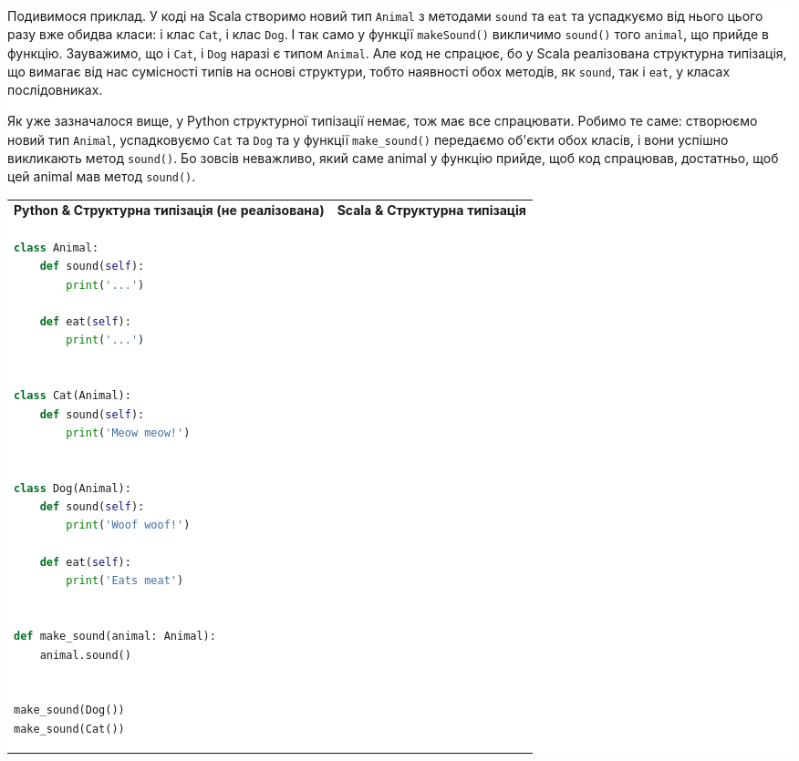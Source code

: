 Подивимося приклад.
У коді на Scala створимо новий тип `Animal` з методами `sound` та `eat` та успадкуємо від нього цього разу вже обидва 
класи: і клас `Cat`, і клас `Dog`. І так само у функції `makeSound()` викличимо `sound()` того `animal`, що прийде в 
функцію. Зауважимо, що і `Cat`, і `Dog` наразі є типом `Animal`. Але код не спрацює, бо у Scala реалізована структурна 
типізація, що вимагає від нас сумісності типів на основі структури, тобто наявності обох методів, як `sound`, так і `eat`, 
у класах послідовниках.

Як уже зазначалося вище, у Python структурної типізації немає, тож має все спрацювати.
Робимо те саме: створюємо новий тип `Animal`, успадковуємо `Cat` та `Dog` та у функції `make_sound()` передаємо об'єкти 
обох класів, і вони успішно викликають метод `sound()`. Бо зовсів неважливо, який саме animal у функцію прийде, 
щоб код спрацював, достатньо, щоб цей animal мав метод `sound()`.

<table>
<tr>
<td><center><strong> Python & Структурна типізація (не реалізована) </strong></center></td> 
<td><center><strong> Scala & Структурна типізація </strong></center></td> 
</tr>
<tr>
<td> 

```python
class Animal:
    def sound(self):
        print('...')

    def eat(self):
        print('...')


class Cat(Animal):
    def sound(self):
        print('Meow meow!')


class Dog(Animal):
    def sound(self):
        print('Woof woof!')

    def eat(self):
        print('Eats meat')


def make_sound(animal: Animal):
    animal.sound()


make_sound(Dog())
make_sound(Cat())              
```
</td> 
<td> 
